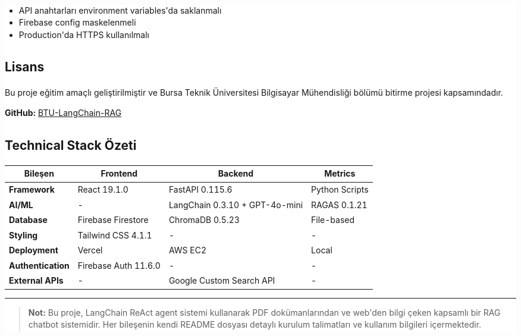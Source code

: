 - API anahtarları environment variables'da saklanmalı
- Firebase config maskelenmeli  
- Production'da HTTPS kullanılmalı



## Lisans

Bu proje eğitim amaçlı geliştirilmiştir ve Bursa Teknik Üniversitesi Bilgisayar Mühendisliği bölümü bitirme projesi kapsamındadır.


**GitHub:** [BTU-LangChain-RAG](https://github.com/Aytacus/BTU-LangChain-RAG)

## Technical Stack Özeti

| Bileşen | Frontend | Backend | Metrics |
|---------|----------|---------|---------|
| **Framework** | React 19.1.0 | FastAPI 0.115.6 | Python Scripts |
| **AI/ML** | - | LangChain 0.3.10 + GPT-4o-mini | RAGAS 0.1.21 |
| **Database** | Firebase Firestore | ChromaDB 0.5.23 | File-based |
| **Styling** | Tailwind CSS 4.1.1 | - | - |
| **Deployment** | Vercel |AWS EC2 | Local |
| **Authentication** | Firebase Auth 11.6.0 | - | - |
| **External APIs** | - | Google Custom Search API | - |

---

> **Not:** Bu proje, LangChain ReAct agent sistemi kullanarak PDF dokümanlarından ve web'den bilgi çeken kapsamlı bir RAG chatbot sistemidir. Her bileşenin kendi README dosyası detaylı kurulum talimatları ve kullanım bilgileri içermektedir.
